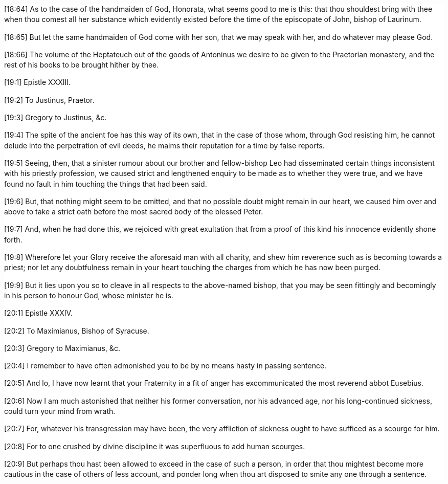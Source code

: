 [18:64] As to the case of the handmaiden of God, Honorata, what seems good to me is this: that thou shouldest bring with thee when thou comest all her substance which evidently existed before the time of the episcopate of John, bishop of Laurinum.

[18:65] But let the same handmaiden of God come with her son, that we may speak with her, and do whatever may please God.

[18:66] The volume of the Heptateuch out of the goods of Antoninus we desire to be given to the Praetorian monastery, and the rest of his books to be brought hither by thee.

[19:1] Epistle XXXIII.

[19:2] To Justinus, Praetor.

[19:3] Gregory to Justinus, &c.

[19:4] The spite of the ancient foe has this way of its own, that in the case of those whom, through God resisting him, he cannot delude into the perpetration of evil deeds, he maims their reputation for a time by false reports.

[19:5] Seeing, then, that a sinister rumour about our brother and fellow-bishop Leo had disseminated certain things inconsistent with his priestly profession, we caused strict and lengthened enquiry to be made as to whether they were true, and we have found no fault in him touching the things that had been said.

[19:6] But, that nothing might seem to be omitted, and that no possible doubt might remain in our heart, we caused him over and above to take a strict oath before the most sacred body of the blessed Peter.

[19:7] And, when he had done this, we rejoiced with great exultation that from a proof of this kind his innocence evidently shone forth.

[19:8] Wherefore let your Glory receive the aforesaid man with all charity, and shew him reverence such as is becoming towards a priest; nor let any doubtfulness remain in your heart touching the charges from which he has now been purged.

[19:9] But it lies upon you so to cleave in all respects to the above-named bishop, that you may be seen fittingly and becomingly in his person to honour God, whose minister he is.

[20:1] Epistle XXXIV.

[20:2] To Maximianus, Bishop of Syracuse.

[20:3] Gregory to Maximianus, &c.

[20:4] I remember to have often admonished you to be by no means hasty in passing sentence.

[20:5] And lo, I have now learnt that your Fraternity in a fit of anger has excommunicated the most reverend abbot Eusebius.

[20:6] Now I am much  astonished that neither his former conversation, nor his advanced age, nor his long-continued sickness, could turn your mind from wrath.

[20:7] For, whatever his transgression may have been, the very affliction of sickness ought to have sufficed as a scourge for him.

[20:8] For to one crushed by divine discipline it was superfluous to add human scourges.

[20:9] But perhaps thou hast been allowed to exceed in the case of such a person, in order that thou mightest become more cautious in the case of others of less account, and ponder long when thou art disposed to smite any one through a sentence.
